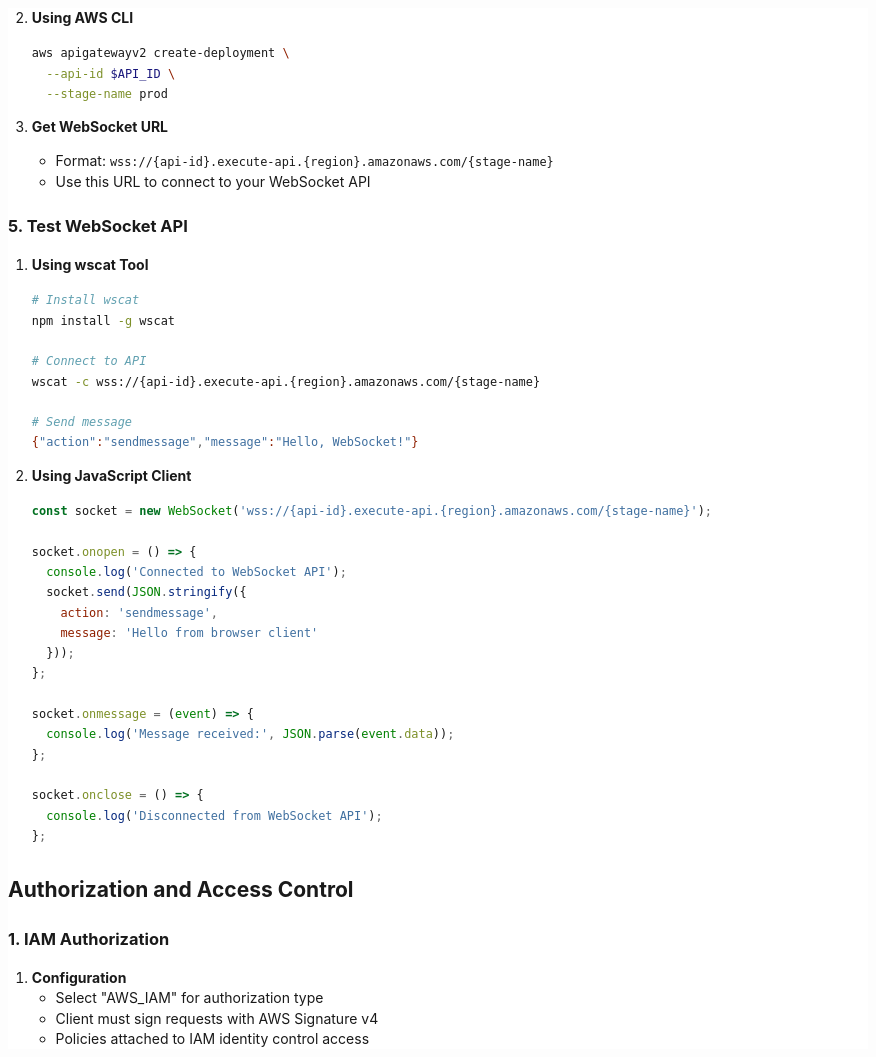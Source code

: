 2. **Using AWS CLI**
   ```bash
   aws apigatewayv2 create-deployment \
     --api-id $API_ID \
     --stage-name prod
   ```

3. **Get WebSocket URL**
   - Format: `wss://{api-id}.execute-api.{region}.amazonaws.com/{stage-name}`
   - Use this URL to connect to your WebSocket API

### 5. Test WebSocket API

1. **Using wscat Tool**
   ```bash
   # Install wscat
   npm install -g wscat
   
   # Connect to API
   wscat -c wss://{api-id}.execute-api.{region}.amazonaws.com/{stage-name}
   
   # Send message
   {"action":"sendmessage","message":"Hello, WebSocket!"}
   ```

2. **Using JavaScript Client**
   ```javascript
   const socket = new WebSocket('wss://{api-id}.execute-api.{region}.amazonaws.com/{stage-name}');
   
   socket.onopen = () => {
     console.log('Connected to WebSocket API');
     socket.send(JSON.stringify({
       action: 'sendmessage',
       message: 'Hello from browser client'
     }));
   };
   
   socket.onmessage = (event) => {
     console.log('Message received:', JSON.parse(event.data));
   };
   
   socket.onclose = () => {
     console.log('Disconnected from WebSocket API');
   };
   ```

## Authorization and Access Control

### 1. IAM Authorization

1. **Configuration**
   - Select "AWS_IAM" for authorization type
   - Client must sign requests with AWS Signature v4
   - Policies attached to IAM identity control access
